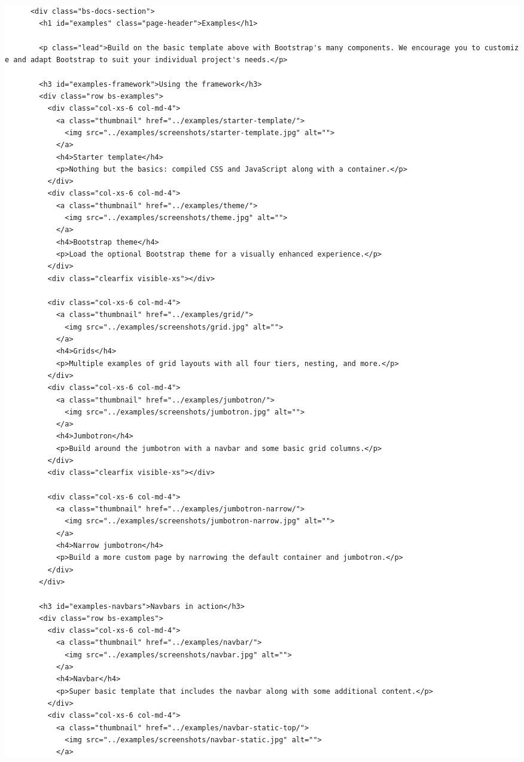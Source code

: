           <div class="bs-docs-section">
            <h1 id="examples" class="page-header">Examples</h1>

            <p class="lead">Build on the basic template above with Bootstrap's many components. We encourage you to customize and adapt Bootstrap to suit your individual project's needs.</p>

            <h3 id="examples-framework">Using the framework</h3>
            <div class="row bs-examples">
              <div class="col-xs-6 col-md-4">
                <a class="thumbnail" href="../examples/starter-template/">
                  <img src="../examples/screenshots/starter-template.jpg" alt="">
                </a>
                <h4>Starter template</h4>
                <p>Nothing but the basics: compiled CSS and JavaScript along with a container.</p>
              </div>
              <div class="col-xs-6 col-md-4">
                <a class="thumbnail" href="../examples/theme/">
                  <img src="../examples/screenshots/theme.jpg" alt="">
                </a>
                <h4>Bootstrap theme</h4>
                <p>Load the optional Bootstrap theme for a visually enhanced experience.</p>
              </div>
              <div class="clearfix visible-xs"></div>

              <div class="col-xs-6 col-md-4">
                <a class="thumbnail" href="../examples/grid/">
                  <img src="../examples/screenshots/grid.jpg" alt="">
                </a>
                <h4>Grids</h4>
                <p>Multiple examples of grid layouts with all four tiers, nesting, and more.</p>
              </div>
              <div class="col-xs-6 col-md-4">
                <a class="thumbnail" href="../examples/jumbotron/">
                  <img src="../examples/screenshots/jumbotron.jpg" alt="">
                </a>
                <h4>Jumbotron</h4>
                <p>Build around the jumbotron with a navbar and some basic grid columns.</p>
              </div>
              <div class="clearfix visible-xs"></div>

              <div class="col-xs-6 col-md-4">
                <a class="thumbnail" href="../examples/jumbotron-narrow/">
                  <img src="../examples/screenshots/jumbotron-narrow.jpg" alt="">
                </a>
                <h4>Narrow jumbotron</h4>
                <p>Build a more custom page by narrowing the default container and jumbotron.</p>
              </div>
            </div>

            <h3 id="examples-navbars">Navbars in action</h3>
            <div class="row bs-examples">
              <div class="col-xs-6 col-md-4">
                <a class="thumbnail" href="../examples/navbar/">
                  <img src="../examples/screenshots/navbar.jpg" alt="">
                </a>
                <h4>Navbar</h4>
                <p>Super basic template that includes the navbar along with some additional content.</p>
              </div>
              <div class="col-xs-6 col-md-4">
                <a class="thumbnail" href="../examples/navbar-static-top/">
                  <img src="../examples/screenshots/navbar-static.jpg" alt="">
                </a>